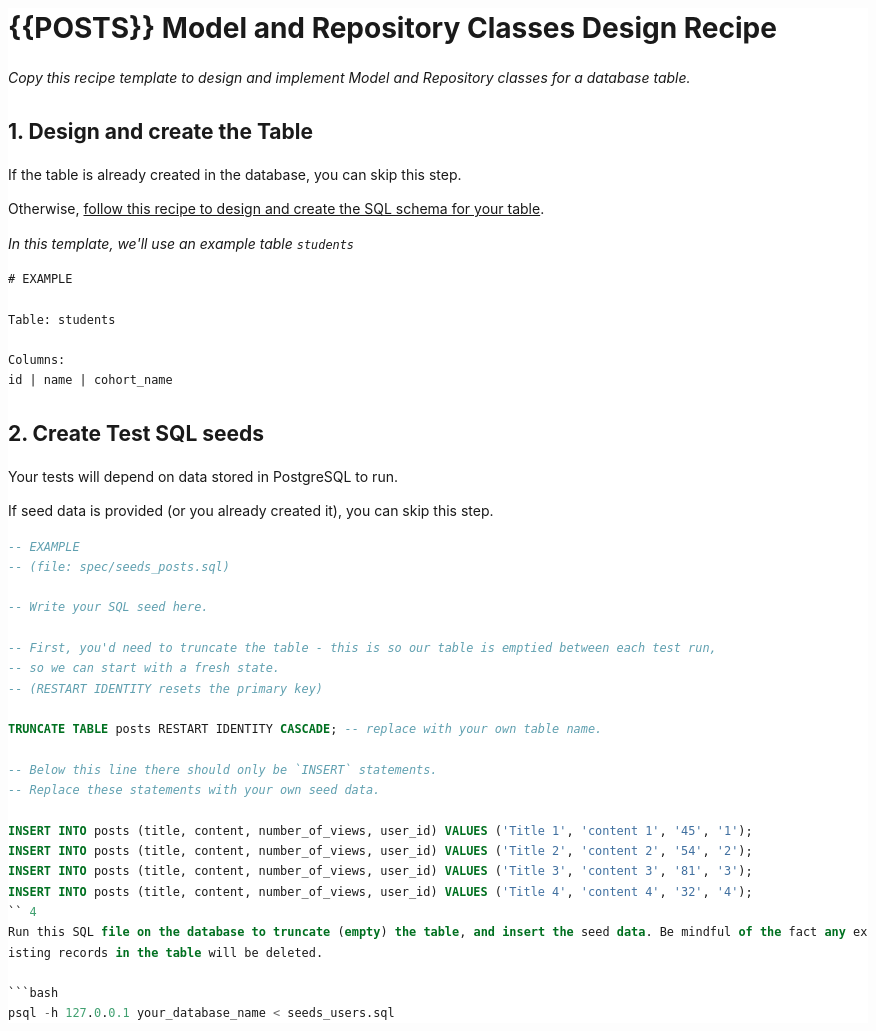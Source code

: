 # {{POSTS}} Model and Repository Classes Design Recipe

_Copy this recipe template to design and implement Model and Repository classes for a database table._

## 1. Design and create the Table

If the table is already created in the database, you can skip this step.

Otherwise, [follow this recipe to design and create the SQL schema for your table](./single_table_design_recipe_template.md).

*In this template, we'll use an example table `students`*

```
# EXAMPLE

Table: students

Columns:
id | name | cohort_name
```

## 2. Create Test SQL seeds

Your tests will depend on data stored in PostgreSQL to run.

If seed data is provided (or you already created it), you can skip this step.

```sql
-- EXAMPLE
-- (file: spec/seeds_posts.sql)

-- Write your SQL seed here. 

-- First, you'd need to truncate the table - this is so our table is emptied between each test run,
-- so we can start with a fresh state.
-- (RESTART IDENTITY resets the primary key)

TRUNCATE TABLE posts RESTART IDENTITY CASCADE; -- replace with your own table name.

-- Below this line there should only be `INSERT` statements.
-- Replace these statements with your own seed data.

INSERT INTO posts (title, content, number_of_views, user_id) VALUES ('Title 1', 'content 1', '45', '1');
INSERT INTO posts (title, content, number_of_views, user_id) VALUES ('Title 2', 'content 2', '54', '2');
INSERT INTO posts (title, content, number_of_views, user_id) VALUES ('Title 3', 'content 3', '81', '3');
INSERT INTO posts (title, content, number_of_views, user_id) VALUES ('Title 4', 'content 4', '32', '4');
`` 4
Run this SQL file on the database to truncate (empty) the table, and insert the seed data. Be mindful of the fact any existing records in the table will be deleted.

```bash
psql -h 127.0.0.1 your_database_name < seeds_users.sql
```

